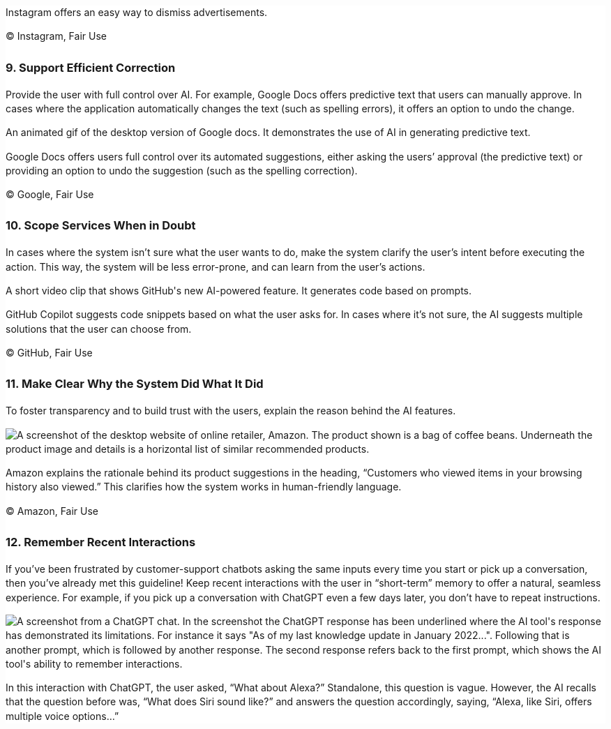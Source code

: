 Instagram offers an easy way to dismiss advertisements.

© Instagram, Fair Use

### 9\. Support Efficient Correction

Provide the user with full control over AI. For example, Google Docs offers predictive text that users can manually approve. In cases where the application automatically changes the text (such as spelling errors), it offers an option to undo the change.

An animated gif of the desktop version of Google docs. It demonstrates the use of AI in generating predictive text.

Google Docs offers users full control over its automated suggestions, either asking the users’ approval (the predictive text) or providing an option to undo the suggestion (such as the spelling correction).

© Google, Fair Use

### 10\. Scope Services When in Doubt

In cases where the system isn’t sure what the user wants to do, make the system clarify the user’s intent before executing the action. This way, the system will be less error-prone, and can learn from the user’s actions.

A short video clip that shows GitHub's new AI-powered feature. It generates code based on prompts.

GitHub Copilot suggests code snippets based on what the user asks for. In cases where it’s not sure, the AI suggests multiple solutions that the user can choose from.

© GitHub, Fair Use

### 11\. Make Clear Why the System Did What It Did

To foster transparency and to build trust with the users, explain the reason behind the AI features.

![A screenshot of the desktop website of online retailer, Amazon. The product shown is a bag of coffee beans. Underneath the product image and details is a horizontal list of similar recommended products.](https://public-images.interaction-design.org/courses/lesson-materials/04-06-10-amazon-suggestions.jpg)

Amazon explains the rationale behind its product suggestions in the heading, “Customers who viewed items in your browsing history also viewed.” This clarifies how the system works in human-friendly language.

© Amazon, Fair Use

### 12\. Remember Recent Interactions

If you’ve been frustrated by customer-support chatbots asking the same inputs every time you start or pick up a conversation, then you’ve already met this guideline! Keep recent interactions with the user in “short-term” memory to offer a natural, seamless experience. For example, if you pick up a conversation with ChatGPT even a few days later, you don’t have to repeat instructions.

![A screenshot from a ChatGPT chat. In the screenshot the ChatGPT response has been underlined where the AI tool's response has demonstrated its limitations. For instance it says "As of my last knowledge update in January 2022...". Following that is another prompt, which is followed by another response. The second response refers back to the first prompt, which shows the AI tool's ability to remember interactions. ](https://public-images.interaction-design.org/courses/lesson-materials/04-06-11-siri-voice.jpg)

In this interaction with ChatGPT, the user asked, “What about Alexa?” Standalone, this question is vague. However, the AI recalls that the question before was, “What does Siri sound like?” and answers the question accordingly, saying, “Alexa, like Siri, offers multiple voice options…”
